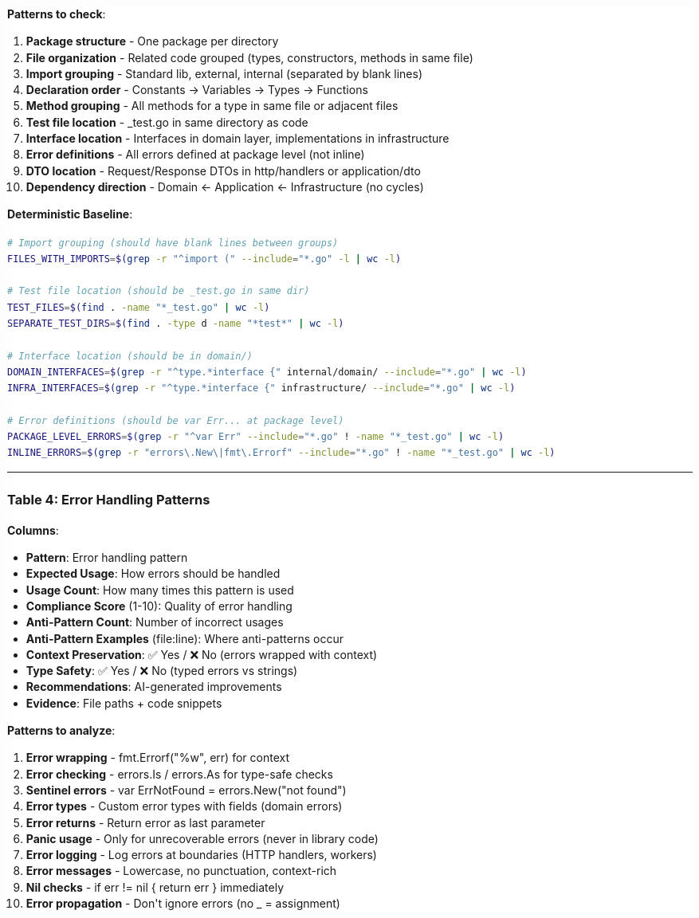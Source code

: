 **Patterns to check**:
1. **Package structure** - One package per directory
2. **File organization** - Related code grouped (types, constructors, methods in same file)
3. **Import grouping** - Standard lib, external, internal (separated by blank lines)
4. **Declaration order** - Constants → Variables → Types → Functions
5. **Method grouping** - All methods for a type in same file or adjacent files
6. **Test file location** - _test.go in same directory as code
7. **Interface location** - Interfaces in domain layer, implementations in infrastructure
8. **Error definitions** - All errors defined at package level (not inline)
9. **DTO location** - Request/Response DTOs in http/handlers or application/dto
10. **Dependency direction** - Domain ← Application ← Infrastructure (no cycles)

**Deterministic Baseline**:
```bash
# Import grouping (should have blank lines between groups)
FILES_WITH_IMPORTS=$(grep -r "^import (" --include="*.go" -l | wc -l)

# Test file location (should be _test.go in same dir)
TEST_FILES=$(find . -name "*_test.go" | wc -l)
SEPARATE_TEST_DIRS=$(find . -type d -name "*test*" | wc -l)

# Interface location (should be in domain/)
DOMAIN_INTERFACES=$(grep -r "^type.*interface {" internal/domain/ --include="*.go" | wc -l)
INFRA_INTERFACES=$(grep -r "^type.*interface {" infrastructure/ --include="*.go" | wc -l)

# Error definitions (should be var Err... at package level)
PACKAGE_LEVEL_ERRORS=$(grep -r "^var Err" --include="*.go" ! -name "*_test.go" | wc -l)
INLINE_ERRORS=$(grep -r "errors\.New\|fmt\.Errorf" --include="*.go" ! -name "*_test.go" | wc -l)
```

---

### Table 4: Error Handling Patterns

**Columns**:
- **Pattern**: Error handling pattern
- **Expected Usage**: How errors should be handled
- **Usage Count**: How many times this pattern is used
- **Compliance Score** (1-10): Quality of error handling
- **Anti-Pattern Count**: Number of incorrect usages
- **Anti-Pattern Examples** (file:line): Where anti-patterns occur
- **Context Preservation**: ✅ Yes / ❌ No (errors wrapped with context)
- **Type Safety**: ✅ Yes / ❌ No (typed errors vs strings)
- **Recommendations**: AI-generated improvements
- **Evidence**: File paths + code snippets

**Patterns to analyze**:
1. **Error wrapping** - fmt.Errorf("%w", err) for context
2. **Error checking** - errors.Is / errors.As for type-safe checks
3. **Sentinel errors** - var ErrNotFound = errors.New("not found")
4. **Error types** - Custom error types with fields (domain errors)
5. **Error returns** - Return error as last parameter
6. **Panic usage** - Only for unrecoverable errors (never in library code)
7. **Error logging** - Log errors at boundaries (HTTP handlers, workers)
8. **Error messages** - Lowercase, no punctuation, context-rich
9. **Nil checks** - if err != nil { return err } immediately
10. **Error propagation** - Don't ignore errors (no _ = assignment)
